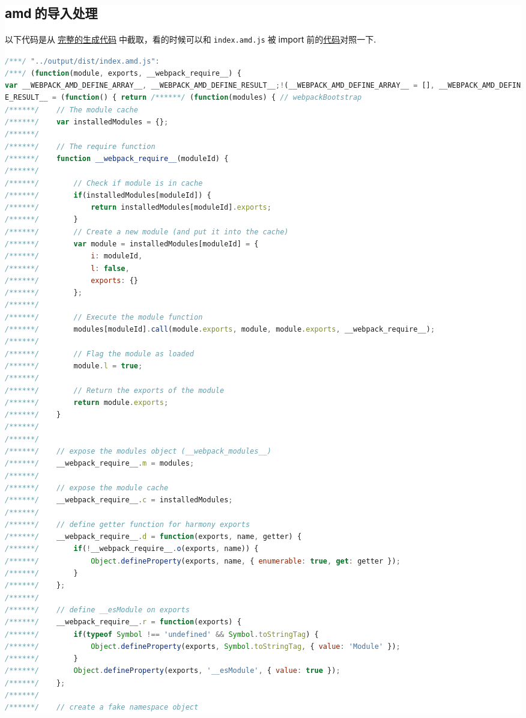 
## amd 的导入处理

以下代码是从 [完整的生成代码](https://github.com/njleonzhang/deep-into-webpack-output-sample/blob/master/module/dist/index.dist.js) 中截取，看的时候可以和 `index.amd.js` 被 import 前的[代码](https://github.com/njleonzhang/deep-into-webpack-output-sample/blob/master/output/dist/index.amd.js)对照一下.

```js
/***/ "../output/dist/index.amd.js":
/***/ (function(module, exports, __webpack_require__) {
var __WEBPACK_AMD_DEFINE_ARRAY__, __WEBPACK_AMD_DEFINE_RESULT__;!(__WEBPACK_AMD_DEFINE_ARRAY__ = [], __WEBPACK_AMD_DEFINE_RESULT__ = (function() { return /******/ (function(modules) { // webpackBootstrap
/******/ 	// The module cache
/******/ 	var installedModules = {};
/******/
/******/ 	// The require function
/******/ 	function __webpack_require__(moduleId) {
/******/
/******/ 		// Check if module is in cache
/******/ 		if(installedModules[moduleId]) {
/******/ 			return installedModules[moduleId].exports;
/******/ 		}
/******/ 		// Create a new module (and put it into the cache)
/******/ 		var module = installedModules[moduleId] = {
/******/ 			i: moduleId,
/******/ 			l: false,
/******/ 			exports: {}
/******/ 		};
/******/
/******/ 		// Execute the module function
/******/ 		modules[moduleId].call(module.exports, module, module.exports, __webpack_require__);
/******/
/******/ 		// Flag the module as loaded
/******/ 		module.l = true;
/******/
/******/ 		// Return the exports of the module
/******/ 		return module.exports;
/******/ 	}
/******/
/******/
/******/ 	// expose the modules object (__webpack_modules__)
/******/ 	__webpack_require__.m = modules;
/******/
/******/ 	// expose the module cache
/******/ 	__webpack_require__.c = installedModules;
/******/
/******/ 	// define getter function for harmony exports
/******/ 	__webpack_require__.d = function(exports, name, getter) {
/******/ 		if(!__webpack_require__.o(exports, name)) {
/******/ 			Object.defineProperty(exports, name, { enumerable: true, get: getter });
/******/ 		}
/******/ 	};
/******/
/******/ 	// define __esModule on exports
/******/ 	__webpack_require__.r = function(exports) {
/******/ 		if(typeof Symbol !== 'undefined' && Symbol.toStringTag) {
/******/ 			Object.defineProperty(exports, Symbol.toStringTag, { value: 'Module' });
/******/ 		}
/******/ 		Object.defineProperty(exports, '__esModule', { value: true });
/******/ 	};
/******/
/******/ 	// create a fake namespace object
```